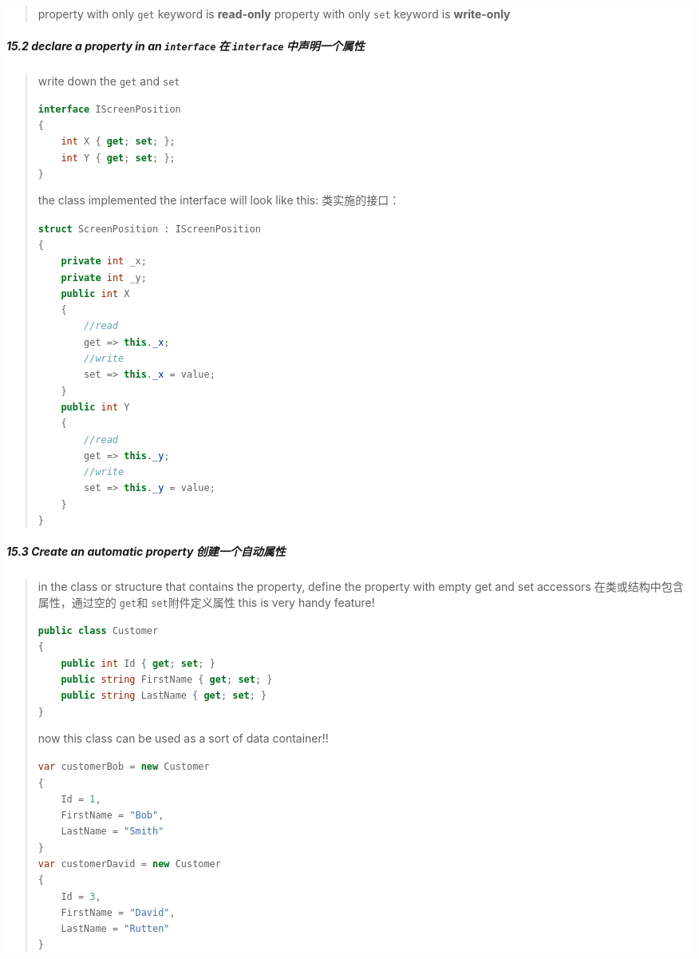 > property with only `get` keyword is **read-only**
> property with only `set` keyword is **write-only**
  
##### 15.2 declare a property in an `interface` 在 `interface` 中声明一个属性
> write down the `get` and `set`
> ```C#
> interface IScreenPosition
> {
>     int X { get; set; };
>     int Y { get; set; };  
> }  
> ```
> the class implemented the interface will look like this: 类实施的接口：
> ```C#
> struct ScreenPosition : IScreenPosition
> {
>     private int _x;
>     private int _y;
>     public int X
>     {     
>         //read
>         get => this._x;
>         //write
>         set => this._x = value;
>     }
>     public int Y
>     {
>         //read
>         get => this._y;
>         //write
>         set => this._y = value;
>     }
> }
> ```  

##### 15.3 Create an automatic property 创建一个自动属性
> in the class or structure that contains the property, define the property with empty get and set accessors 在类或结构中包含属性，通过空的 `get`和 `set`附件定义属性
> this is very handy feature!
> ```C#
> public class Customer
> {
>     public int Id { get; set; }
>     public string FirstName { get; set; }
>     public string LastName { get; set; }  
> }
> ```
> now this class can be used as a sort of data container!!
> ```C#  
> var customerBob = new Customer
> {
>     Id = 1,
>     FirstName = "Bob",
>     LastName = "Smith"  
> }
> var customerDavid = new Customer
> {
>     Id = 3,
>     FirstName = "David",
>     LastName = "Rutten"  
> }  
> ```  
